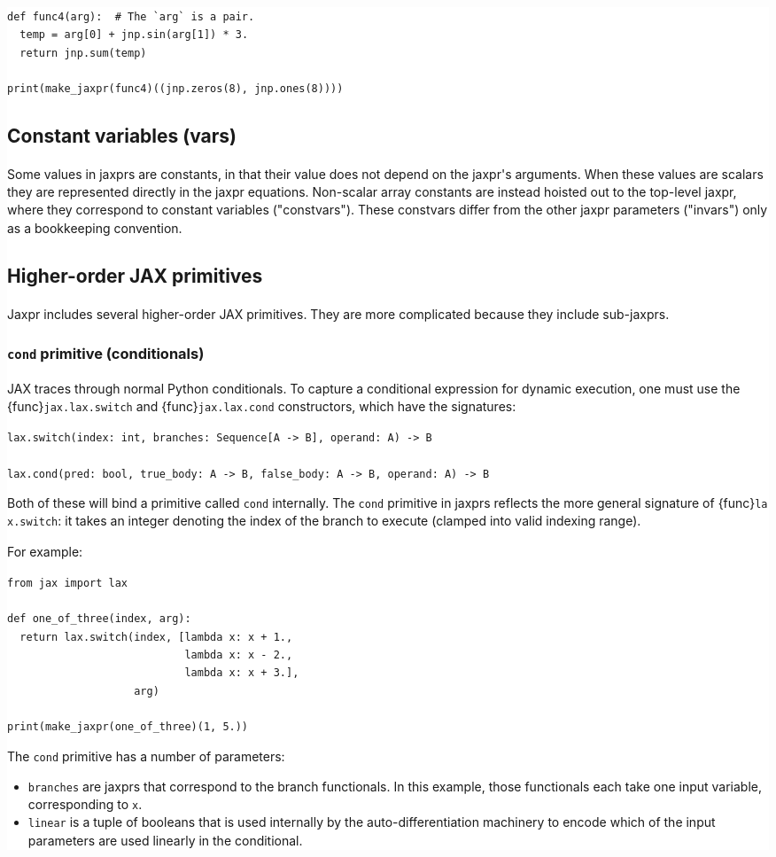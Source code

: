```{code-cell}
def func4(arg):  # The `arg` is a pair.
  temp = arg[0] + jnp.sin(arg[1]) * 3.
  return jnp.sum(temp)

print(make_jaxpr(func4)((jnp.zeros(8), jnp.ones(8))))
```

## Constant variables (vars)

Some values in jaxprs are constants, in that their value does not depend on the jaxpr's arguments. When these values are scalars they are represented directly in the jaxpr equations. Non-scalar array constants are instead hoisted out to the top-level jaxpr, where they correspond to constant variables ("constvars"). These constvars differ from the other jaxpr parameters ("invars") only as a bookkeeping convention.


## Higher-order JAX primitives

Jaxpr includes several higher-order JAX primitives. They are more complicated because they include sub-jaxprs.


### `cond` primitive (conditionals)

JAX traces through normal Python conditionals. To capture a conditional expression for dynamic execution, one must use the
{func}`jax.lax.switch` and {func}`jax.lax.cond` constructors, which have the signatures:

```
lax.switch(index: int, branches: Sequence[A -> B], operand: A) -> B

lax.cond(pred: bool, true_body: A -> B, false_body: A -> B, operand: A) -> B
```

Both of these will bind a primitive called `cond` internally. The `cond` primitive in jaxprs reflects the more general signature of {func}`lax.switch`: it takes an integer denoting the index of the branch to execute (clamped into valid indexing range).

For example:

```{code-cell}
from jax import lax

def one_of_three(index, arg):
  return lax.switch(index, [lambda x: x + 1.,
                            lambda x: x - 2.,
                            lambda x: x + 3.],
                    arg)

print(make_jaxpr(one_of_three)(1, 5.))
```

The `cond` primitive has a number of parameters:

- `branches` are jaxprs that correspond to the branch functionals. In this example, those functionals each take one input variable, corresponding to `x`.
- `linear` is a tuple of booleans that is used internally by the auto-differentiation machinery to encode which of the input parameters are used linearly in the conditional.
